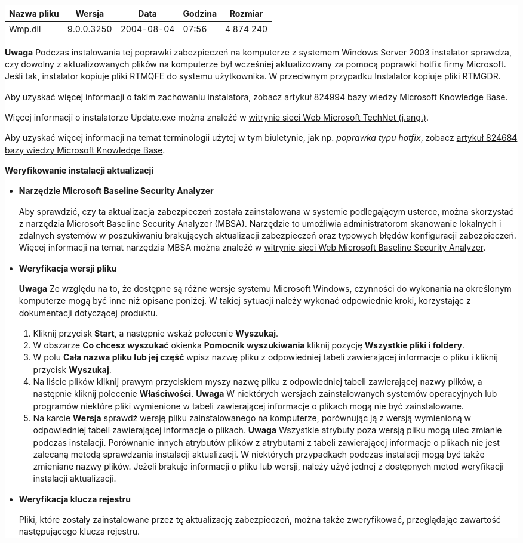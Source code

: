 | Nazwa pliku | Wersja     | Data       | Godzina | Rozmiar   |
|-------------|------------|------------|---------|-----------|
| Wmp.dll     | 9.0.0.3250 | 2004-08-04 | 07:56   | 4 874 240 |

**Uwaga** Podczas instalowania tej poprawki zabezpieczeń na komputerze z systemem Windows Server 2003 instalator sprawdza, czy dowolny z aktualizowanych plików na komputerze był wcześniej aktualizowany za pomocą poprawki hotfix firmy Microsoft. Jeśli tak, instalator kopiuje pliki RTMQFE do systemu użytkownika. W przeciwnym przypadku Instalator kopiuje pliki RTMGDR.

Aby uzyskać więcej informacji o takim zachowaniu instalatora, zobacz [artykuł 824994 bazy wiedzy Microsoft Knowledge Base](http://support.microsoft.com/kb/824994).

Więcej informacji o instalatorze Update.exe można znaleźć w [witrynie sieci Web Microsoft TechNet (j.ang.)](http://go.microsoft.com/fwlink/?linkid=38951).

Aby uzyskać więcej informacji na temat terminologii użytej w tym biuletynie, jak np. *poprawka typu hotfix*, zobacz [artykuł 824684 bazy wiedzy Microsoft Knowledge Base](http://support.microsoft.com/kb/824684).

**Weryfikowanie instalacji aktualizacji**

-   **Narzędzie Microsoft Baseline Security Analyzer**

    Aby sprawdzić, czy ta aktualizacja zabezpieczeń została zainstalowana w systemie podlegającym usterce, można skorzystać z narzędzia Microsoft Baseline Security Analyzer (MBSA). Narzędzie to umożliwia administratorom skanowanie lokalnych i zdalnych systemów w poszukiwaniu brakujących aktualizacji zabezpieczeń oraz typowych błędów konfiguracji zabezpieczeń. Więcej informacji na temat narzędzia MBSA można znaleźć w [witrynie sieci Web Microsoft Baseline Security Analyzer](http://www.microsoft.com/poland/technet/security/tools/mbsa.mspx).

-   **Weryfikacja wersji pliku**

    **Uwaga** Ze względu na to, że dostępne są różne wersje systemu Microsoft Windows, czynności do wykonania na określonym komputerze mogą być inne niż opisane poniżej. W takiej sytuacji należy wykonać odpowiednie kroki, korzystając z dokumentacji dotyczącej produktu.

    1.  Kliknij przycisk **Start**, a następnie wskaż polecenie **Wyszukaj**.
    2.  W obszarze **Co chcesz wyszukać** okienka **Pomocnik wyszukiwania** kliknij pozycję **Wszystkie pliki i foldery**.
    3.  W polu **Cała nazwa pliku lub jej część** wpisz nazwę pliku z odpowiedniej tabeli zawierającej informacje o pliku i kliknij przycisk **Wyszukaj**.
    4.  Na liście plików kliknij prawym przyciskiem myszy nazwę pliku z odpowiedniej tabeli zawierającej nazwy plików, a następnie kliknij polecenie **Właściwości**.
        **Uwaga** W niektórych wersjach zainstalowanych systemów operacyjnych lub programów niektóre pliki wymienione w tabeli zawierającej informacje o plikach mogą nie być zainstalowane.
    5.  Na karcie **Wersja** sprawdź wersję pliku zainstalowanego na komputerze, porównując ją z wersją wymienioną w odpowiedniej tabeli zawierającej informacje o plikach.
        **Uwaga** Wszystkie atrybuty poza wersją pliku mogą ulec zmianie podczas instalacji. Porównanie innych atrybutów plików z atrybutami z tabeli zawierającej informacje o plikach nie jest zalecaną metodą sprawdzania instalacji aktualizacji. W niektórych przypadkach podczas instalacji mogą być także zmieniane nazwy plików. Jeżeli brakuje informacji o pliku lub wersji, należy użyć jednej z dostępnych metod weryfikacji instalacji aktualizacji.

-   **Weryfikacja klucza rejestru**

    Pliki, które zostały zainstalowane przez tę aktualizację zabezpieczeń, można także zweryfikować, przeglądając zawartość następującego klucza rejestru.
